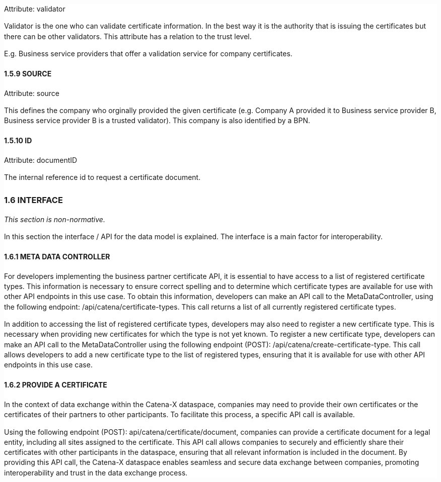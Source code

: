 Attribute: validator

Validator is the one who can validate certificate information. In the best way it is the authority that is issuing the certificates but there can be other validators. This attribute has a relation to the trust level.

E.g. Business service providers that offer a validation service for company certificates.

#### 1.5.9 SOURCE

Attribute: source

This defines the company who orginally provided the given certificate (e.g. Company A provided it to Business service provider B, Business service provider B is a trusted validator). This company is also identified by a BPN.

#### 1.5.10 ID

Attribute: documentID

The internal reference id to request a certificate document.

### 1.6 INTERFACE

*This section is non-normative.*

In this section the interface / API for the data model is explained. The interface is a main factor for interoperability.

#### 1.6.1 META DATA CONTROLLER

For developers implementing the business partner certificate API, it is essential to have access to a list of registered certificate types. This information is necessary to ensure correct spelling and to determine which certificate types are available for use with other API endpoints in this use case. To obtain this information, developers can make an API call to the MetaDataController, using the following endpoint: /api/catena/certificate-types. This call returns a list of all currently registered certificate types.

In addition to accessing the list of registered certificate types, developers may also need to register a new certificate type. This is necessary when providing new certificates for which the type is not yet known. To register a new certificate type, developers can make an API call to the MetaDataController using the following endpoint (POST): /api/catena/create-certificate-type. This call allows developers to add a new certificate type to the list of registered types, ensuring that it is available for use with other API endpoints in this use case.

#### 1.6.2 PROVIDE A CERTIFICATE

In the context of data exchange within the Catena-X dataspace, companies may need to provide their own certificates or the certificates of their partners to other participants. To facilitate this process, a specific API call is available.

Using the following endpoint (POST): api/catena/certificate/document, companies can provide a certificate document for a legal entity, including all sites assigned to the certificate. This API call allows companies to securely and efficiently share their certificates with other participants in the dataspace, ensuring that all relevant information is included in the document. By providing this API call, the Catena-X dataspace enables seamless and secure data exchange between companies, promoting interoperability and trust in the data exchange process.
